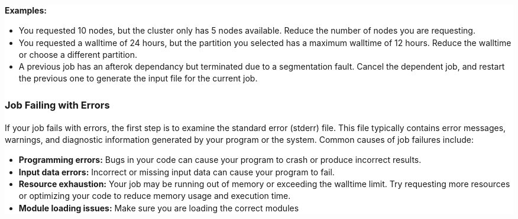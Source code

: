 **Examples:**

*   You requested 10 nodes, but the cluster only has 5 nodes available. Reduce the number of nodes you are requesting.
*   You requested a walltime of 24 hours, but the partition you selected has a maximum walltime of 12 hours. Reduce the walltime or choose a different partition.
*   A previous job has an afterok dependancy but terminated due to a segmentation fault. Cancel the dependent job, and restart the previous one to generate the input file for the current job.

### Job Failing with Errors

If your job fails with errors, the first step is to examine the standard error (stderr) file. This file typically contains error messages, warnings, and diagnostic information generated by your program or the system. Common causes of job failures include:

*   **Programming errors:** Bugs in your code can cause your program to crash or produce incorrect results.
*   **Input data errors:** Incorrect or missing input data can cause your program to fail.
*   **Resource exhaustion:** Your job may be running out of memory or exceeding the walltime limit. Try requesting more resources or optimizing your code to reduce memory usage and execution time.
*   **Module loading issues:** Make sure you are loading the correct modules
